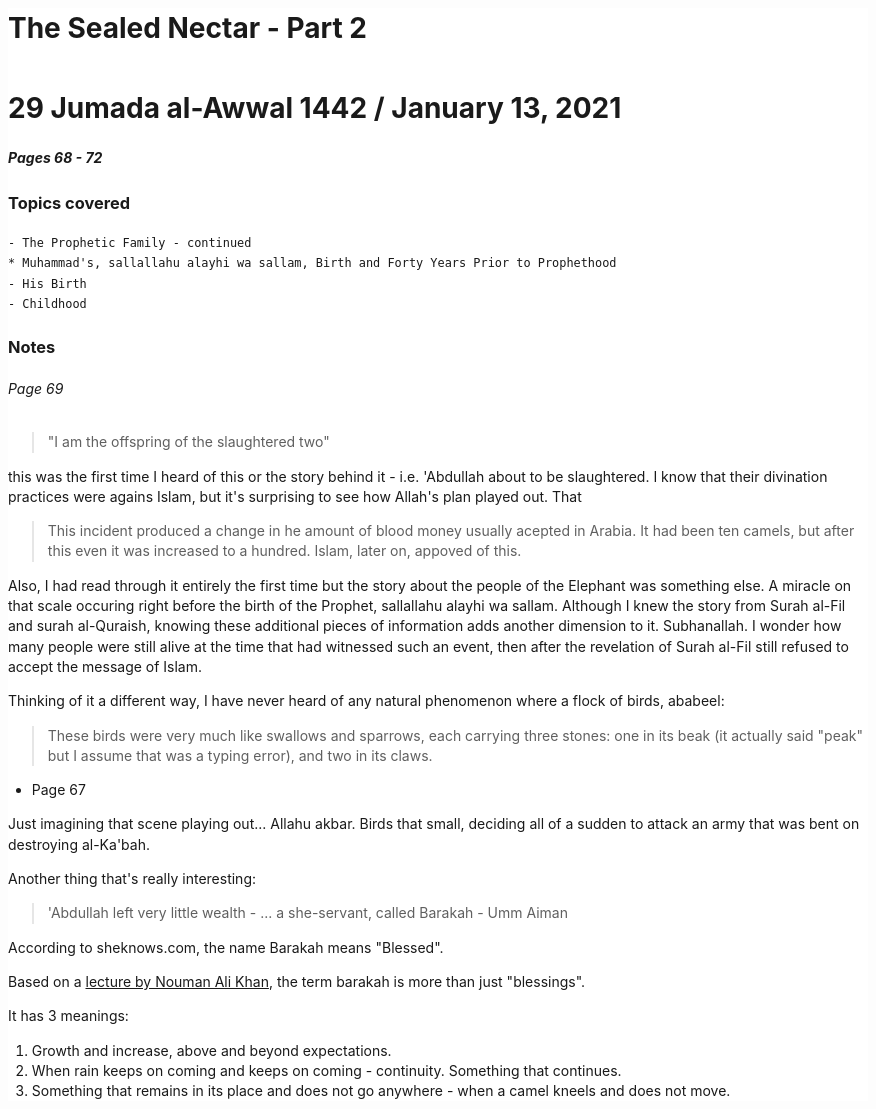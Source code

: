# The Sealed Nectar - Part 2

# 29 Jumada al-Awwal 1442 / January 13, 2021
##### Pages 68 - 72

### Topics covered
    - The Prophetic Family - continued
    * Muhammad's, sallallahu alayhi wa sallam, Birth and Forty Years Prior to Prophethood
    - His Birth
    - Childhood

### Notes

###### Page 69

> "I am the offspring of the slaughtered two"

this was the first time I heard of this or the story behind it - i.e. 'Abdullah about to be slaughtered. I know that their divination practices were agains Islam, but it's surprising to see how Allah's plan played out. That

> This incident produced a change in he amount of blood money usually acepted in Arabia. It had been ten camels, but after this even it was increased to a hundred. Islam, later on, appoved of this.

Also, I had read through it entirely the first time but the story about the people of the Elephant was something else. A miracle on that scale occuring right before the birth of the Prophet, sallallahu alayhi wa sallam. Although I knew the story from Surah al-Fil and surah al-Quraish, knowing these additional pieces of information adds another dimension to it. Subhanallah. I wonder how many people were still alive at the time that had witnessed such an event, then after the revelation of Surah al-Fil still refused to accept the message of Islam.

Thinking of it a different way, I have never heard of any natural phenomenon where a flock of birds, ababeel:
> These birds were very much like swallows and sparrows, each carrying three stones: one in its beak (it actually said "peak" but I assume that was a typing error), and two in its claws.
- Page 67

Just imagining that scene playing out... Allahu akbar. Birds that small, deciding all of a sudden to attack an army that was bent on destroying al-Ka'bah.

Another thing that's really interesting:

> 'Abdullah left very little wealth - ... a she-servant, called Barakah - Umm Aiman

According to sheknows.com, the name Barakah means "Blessed".

Based on a [lecture by Nouman Ali Khan](https://www.youtube.com/watch?v=dHR6i1iK8Tk), the term barakah is more than just "blessings".

It has 3 meanings:
1. Growth and increase, above and beyond expectations.
2. When rain keeps on coming and keeps on coming - continuity. Something that continues.
3. Something that remains in its place and does not go anywhere - when a camel kneels and does not move.
